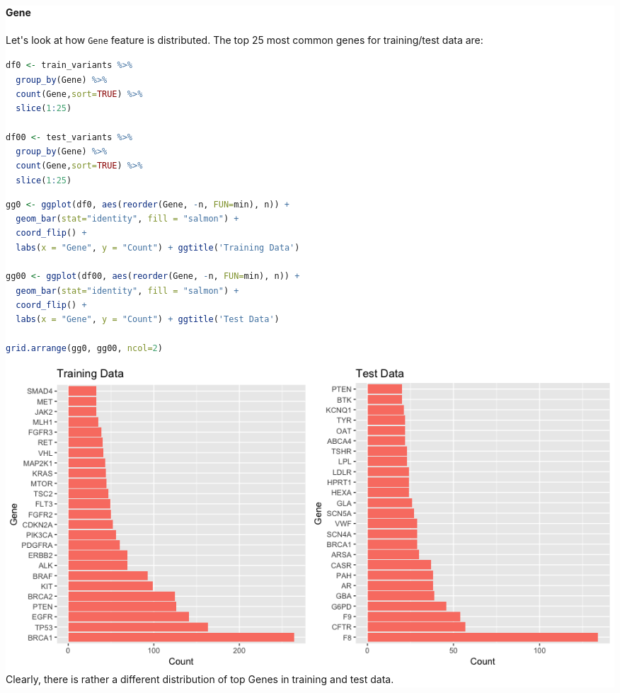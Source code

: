 #### Gene
Let's look at how `Gene` feature is distributed. The top 25 most common genes for training/test data are:

```r
df0 <- train_variants %>% 
  group_by(Gene) %>%
  count(Gene,sort=TRUE) %>% 
  slice(1:25)

df00 <- test_variants %>%
  group_by(Gene) %>%
  count(Gene,sort=TRUE) %>%
  slice(1:25)
```


```r
gg0 <- ggplot(df0, aes(reorder(Gene, -n, FUN=min), n)) + 
  geom_bar(stat="identity", fill = "salmon") + 
  coord_flip() + 
  labs(x = "Gene", y = "Count") + ggtitle('Training Data')

gg00 <- ggplot(df00, aes(reorder(Gene, -n, FUN=min), n)) + 
  geom_bar(stat="identity", fill = "salmon") + 
  coord_flip() + 
  labs(x = "Gene", y = "Count") + ggtitle('Test Data')

grid.arrange(gg0, gg00, ncol=2)
```

![](exploration_notebook_files/figure-html/unnamed-chunk-7-1.png)
Clearly, there is rather a different distribution of top Genes in training and test data.
